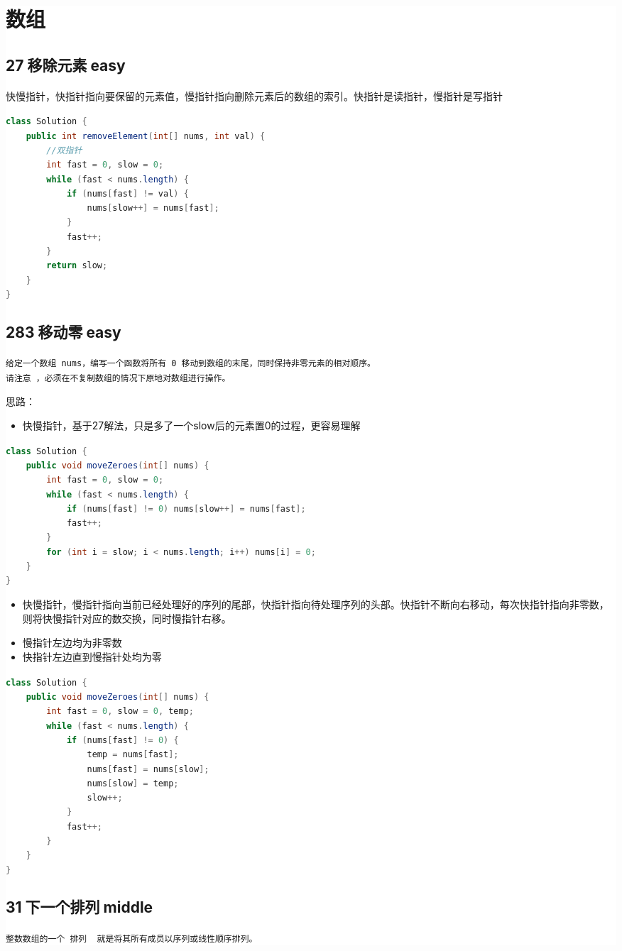 # 数组

## 27 移除元素 easy
快慢指针，快指针指向要保留的元素值，慢指针指向删除元素后的数组的索引。快指针是读指针，慢指针是写指针
```java
class Solution {
    public int removeElement(int[] nums, int val) {
        //双指针
        int fast = 0, slow = 0;
        while (fast < nums.length) {
            if (nums[fast] != val) {
                nums[slow++] = nums[fast];
            }
            fast++;
        }
        return slow;
    }
}
```
## 283 移动零 easy
```
给定一个数组 nums，编写一个函数将所有 0 移动到数组的末尾，同时保持非零元素的相对顺序。
请注意 ，必须在不复制数组的情况下原地对数组进行操作。
```
思路：
* 快慢指针，基于27解法，只是多了一个slow后的元素置0的过程，更容易理解
```java
class Solution {
    public void moveZeroes(int[] nums) {
        int fast = 0, slow = 0;
        while (fast < nums.length) {
            if (nums[fast] != 0) nums[slow++] = nums[fast];
            fast++;
        }
        for (int i = slow; i < nums.length; i++) nums[i] = 0;
    }
}
```
* 快慢指针，慢指针指向当前已经处理好的序列的尾部，快指针指向待处理序列的头部。快指针不断向右移动，每次快指针指向非零数，则将快慢指针对应的数交换，同时慢指针右移。
- 慢指针左边均为非零数
- 快指针左边直到慢指针处均为零
```java
class Solution {
    public void moveZeroes(int[] nums) {
        int fast = 0, slow = 0, temp;
        while (fast < nums.length) {
            if (nums[fast] != 0) {
                temp = nums[fast];
                nums[fast] = nums[slow];
                nums[slow] = temp;
                slow++;
            }
            fast++;
        }
    }
}
```
## 31 下一个排列 middle
```
整数数组的一个 排列  就是将其所有成员以序列或线性顺序排列。

```
